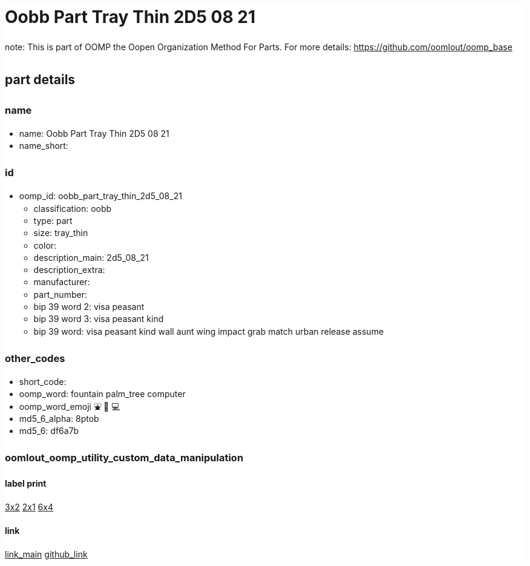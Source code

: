 # Oobb Part Tray Thin 2D5 08 21  

note: This is part of OOMP the Oopen Organization Method For Parts. For more details: https://github.com/oomlout/oomp_base

##  part details





### name
* name: Oobb Part Tray Thin 2D5 08 21
* name_short: 
### id
* oomp_id: oobb_part_tray_thin_2d5_08_21
  * classification: oobb
  * type: part
  * size: tray_thin
  * color: 
  * description_main: 2d5_08_21
  * description_extra: 
  * manufacturer: 
  * part_number: 
  * bip 39 word 2: visa peasant
  * bip 39 word 3: visa peasant kind
  * bip 39 word: visa peasant kind wall aunt wing impact grab match urban release assume

### other_codes
* short_code: 
* oomp_word: fountain palm_tree computer
* oomp_word_emoji :fountain: :palm_tree: :computer:
* md5_6_alpha: 8ptob
* md5_6: df6a7b






### oomlout_oomp_utility_custom_data_manipulation
#### label print
[3x2](http://192.168.1.245:1112/?label=oomp%208ptob)
[2x1](http://192.168.1.242:1112/?label=oomp%208ptob)
[6x4](http://192.168.1.55:1112/?label=oomp%208ptob)    

#### link

[link_main](https://github.com/oomlout/oomlout_oomp_current_version_messy/tree/main/parts/oobb_part_tray_thin_2d5_08_21) [github_link](https://github.com/oomlout/oomlout_oomp_part_src/tree/main/parts/oobb_part_tray_thin_2d5_08_21)                             
